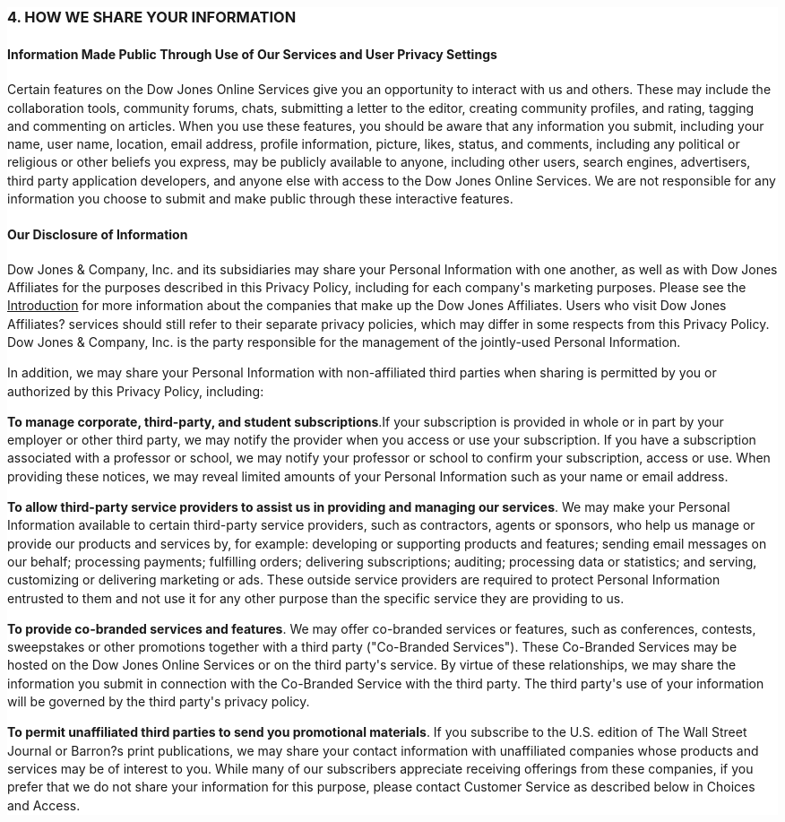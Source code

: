 ### 4. HOW WE SHARE YOUR INFORMATION

#### Information Made Public Through Use of Our Services and User Privacy Settings

Certain features on the Dow Jones Online Services give you an opportunity to interact with us and others. These may include the collaboration tools, community forums, chats, submitting a letter to the editor, creating community profiles, and rating, tagging and commenting on articles. When you use these features, you should be aware that any information you submit, including your name, user name, location, email address, profile information, picture, likes, status, and comments, including any political or religious or other beliefs you express, may be publicly available to anyone, including other users, search engines, advertisers, third party application developers, and anyone else with access to the Dow Jones Online Services. We are not responsible for any information you choose to submit and make public through these interactive features.

#### Our Disclosure of Information

Dow Jones & Company, Inc. and its subsidiaries may share your Personal Information with one another, as well as with Dow Jones Affiliates for the purposes described in this Privacy Policy, including for each company's marketing purposes. Please see the [Introduction](#intro) for more information about the companies that make up the Dow Jones Affiliates. Users who visit Dow Jones Affiliates? services should still refer to their separate privacy policies, which may differ in some respects from this Privacy Policy. Dow Jones & Company, Inc. is the party responsible for the management of the jointly-used Personal Information.

In addition, we may share your Personal Information with non-affiliated third parties when sharing is permitted by you or authorized by this Privacy Policy, including:

**To manage corporate, third-party, and student subscriptions**.If your subscription is provided in whole or in part by your employer or other third party, we may notify the provider when you access or use your subscription. If you have a subscription associated with a professor or school, we may notify your professor or school to confirm your subscription, access or use. When providing these notices, we may reveal limited amounts of your Personal Information such as your name or email address.

**To allow third-party service providers to assist us in providing and managing our services**. We may make your Personal Information available to certain third-party service providers, such as contractors, agents or sponsors, who help us manage or provide our products and services by, for example: developing or supporting products and features; sending email messages on our behalf; processing payments; fulfilling orders; delivering subscriptions; auditing; processing data or statistics; and serving, customizing or delivering marketing or ads. These outside service providers are required to protect Personal Information entrusted to them and not use it for any other purpose than the specific service they are providing to us.

**To provide co-branded services and features**. We may offer co-branded services or features, such as conferences, contests, sweepstakes or other promotions together with a third party ("Co-Branded Services"). These Co-Branded Services may be hosted on the Dow Jones Online Services or on the third party's service. By virtue of these relationships, we may share the information you submit in connection with the Co-Branded Service with the third party. The third party's use of your information will be governed by the third party's privacy policy.

**To permit unaffiliated third parties to send you promotional materials**. If you subscribe to the U.S. edition of The Wall Street Journal or Barron?s print publications, we may share your contact information with unaffiliated companies whose products and services may be of interest to you. While many of our subscribers appreciate receiving offerings from these companies, if you prefer that we do not share your information for this purpose, please contact Customer Service as described below in Choices and Access.
